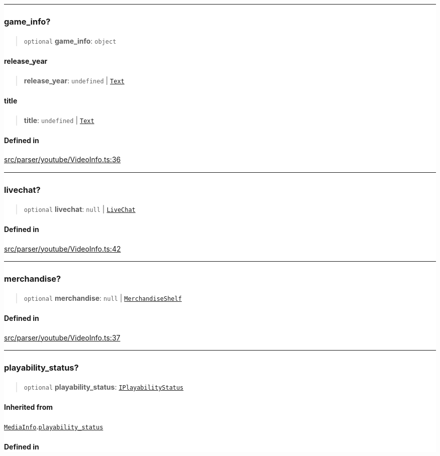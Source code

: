 ***

### game\_info?

> `optional` **game\_info**: `object`

#### release\_year

> **release\_year**: `undefined` \| [`Text`](../../Misc/classes/Text.md)

#### title

> **title**: `undefined` \| [`Text`](../../Misc/classes/Text.md)

#### Defined in

[src/parser/youtube/VideoInfo.ts:36](https://github.com/LuanRT/YouTube.js/blob/cf09f7bab14fcca99e1f3ae428c7337fea58cfa5/src/parser/youtube/VideoInfo.ts#L36)

***

### livechat?

> `optional` **livechat**: `null` \| [`LiveChat`](../../YTNodes/classes/LiveChat.md)

#### Defined in

[src/parser/youtube/VideoInfo.ts:42](https://github.com/LuanRT/YouTube.js/blob/cf09f7bab14fcca99e1f3ae428c7337fea58cfa5/src/parser/youtube/VideoInfo.ts#L42)

***

### merchandise?

> `optional` **merchandise**: `null` \| [`MerchandiseShelf`](../../YTNodes/classes/MerchandiseShelf.md)

#### Defined in

[src/parser/youtube/VideoInfo.ts:37](https://github.com/LuanRT/YouTube.js/blob/cf09f7bab14fcca99e1f3ae428c7337fea58cfa5/src/parser/youtube/VideoInfo.ts#L37)

***

### playability\_status?

> `optional` **playability\_status**: [`IPlayabilityStatus`](../../APIResponseTypes/interfaces/IPlayabilityStatus.md)

#### Inherited from

[`MediaInfo`](../../Mixins/classes/MediaInfo.md).[`playability_status`](../../Mixins/classes/MediaInfo.md#playability_status)

#### Defined in
